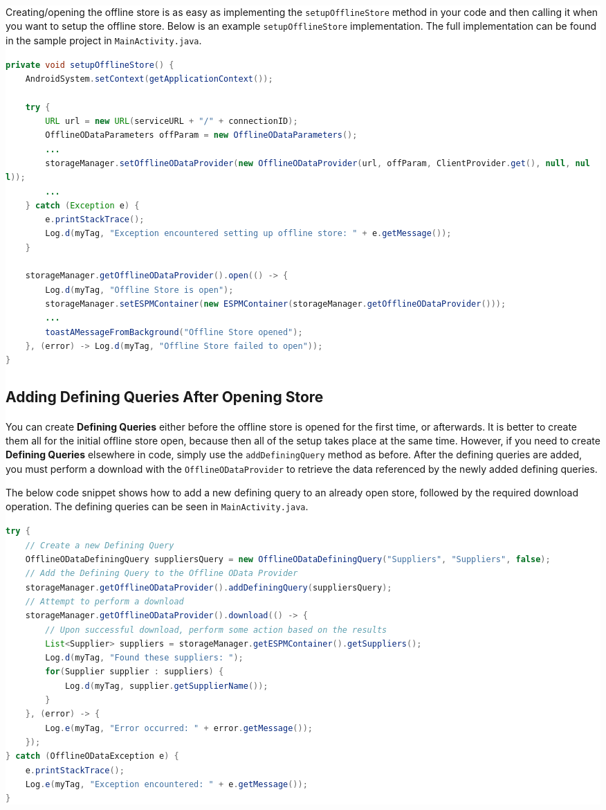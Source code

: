 Creating/opening the offline store is as easy as implementing the `setupOfflineStore` method in your code and then calling it when you want to setup the offline store. Below is an example `setupOfflineStore` implementation. The full implementation can be found in the sample project in `MainActivity.java`.

```Java
private void setupOfflineStore() {
    AndroidSystem.setContext(getApplicationContext());

    try {
        URL url = new URL(serviceURL + "/" + connectionID);
        OfflineODataParameters offParam = new OfflineODataParameters();
        ...
        storageManager.setOfflineODataProvider(new OfflineODataProvider(url, offParam, ClientProvider.get(), null, null));
        ...
    } catch (Exception e) {
        e.printStackTrace();
        Log.d(myTag, "Exception encountered setting up offline store: " + e.getMessage());
    }

    storageManager.getOfflineODataProvider().open(() -> {
        Log.d(myTag, "Offline Store is open");
        storageManager.setESPMContainer(new ESPMContainer(storageManager.getOfflineODataProvider()));
        ...
        toastAMessageFromBackground("Offline Store opened");
    }, (error) -> Log.d(myTag, "Offline Store failed to open"));
}
```

## Adding Defining Queries After Opening Store

You can create **Defining Queries** either before the offline store is opened for the first time, or afterwards. It is better to create them all for the initial offline store open, because then all of the setup takes place at the same time. However, if you need to create **Defining Queries** elsewhere in code, simply use the `addDefiningQuery` method as before. After the defining queries are added, you must perform a download with the `OfflineODataProvider` to retrieve the data referenced by the newly added defining queries.

The below code snippet shows how to add a new defining query to an already open store, followed by the required download operation. The defining queries can be seen in `MainActivity.java`.

```Java
try {
    // Create a new Defining Query
    OfflineODataDefiningQuery suppliersQuery = new OfflineODataDefiningQuery("Suppliers", "Suppliers", false);
    // Add the Defining Query to the Offline OData Provider
    storageManager.getOfflineODataProvider().addDefiningQuery(suppliersQuery);
    // Attempt to perform a download
    storageManager.getOfflineODataProvider().download(() -> {
        // Upon successful download, perform some action based on the results
        List<Supplier> suppliers = storageManager.getESPMContainer().getSuppliers();
        Log.d(myTag, "Found these suppliers: ");
        for(Supplier supplier : suppliers) {
            Log.d(myTag, supplier.getSupplierName());
        }
    }, (error) -> {
        Log.e(myTag, "Error occurred: " + error.getMessage());
    });
} catch (OfflineODataException e) {
    e.printStackTrace();
    Log.e(myTag, "Exception encountered: " + e.getMessage());
}
```